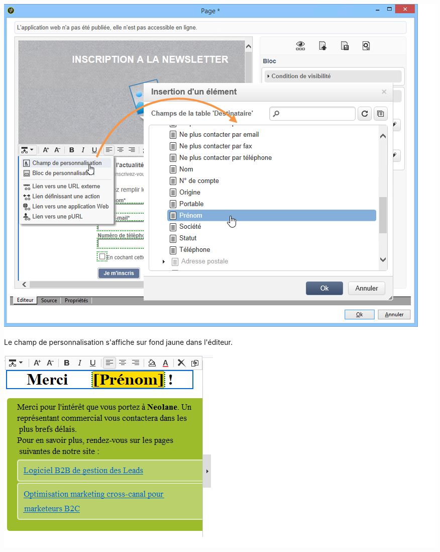    ![](assets/dce_uc1_persochamp.png)

Le champ de personnalisation s&#39;affiche sur fond jaune dans l&#39;éditeur.

![](assets/dce_uc1_edit_champperso.png)
